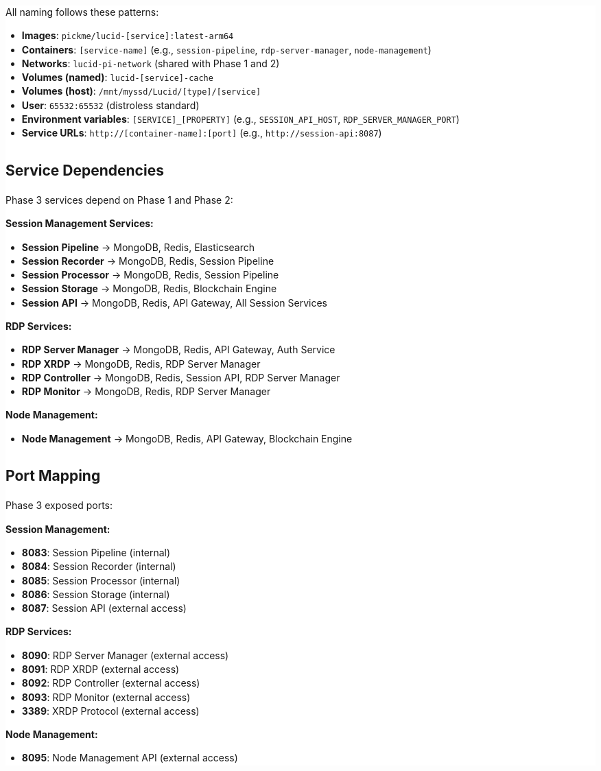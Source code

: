 All naming follows these patterns:

- **Images**: `pickme/lucid-[service]:latest-arm64`
- **Containers**: `[service-name]` (e.g., `session-pipeline`, `rdp-server-manager`, `node-management`)
- **Networks**: `lucid-pi-network` (shared with Phase 1 and 2)
- **Volumes (named)**: `lucid-[service]-cache`
- **Volumes (host)**: `/mnt/myssd/Lucid/[type]/[service]`
- **User**: `65532:65532` (distroless standard)
- **Environment variables**: `[SERVICE]_[PROPERTY]` (e.g., `SESSION_API_HOST`, `RDP_SERVER_MANAGER_PORT`)
- **Service URLs**: `http://[container-name]:[port]` (e.g., `http://session-api:8087`)

## Service Dependencies

Phase 3 services depend on Phase 1 and Phase 2:

**Session Management Services:**

- **Session Pipeline** → MongoDB, Redis, Elasticsearch
- **Session Recorder** → MongoDB, Redis, Session Pipeline
- **Session Processor** → MongoDB, Redis, Session Pipeline
- **Session Storage** → MongoDB, Redis, Blockchain Engine
- **Session API** → MongoDB, Redis, API Gateway, All Session Services

**RDP Services:**

- **RDP Server Manager** → MongoDB, Redis, API Gateway, Auth Service
- **RDP XRDP** → MongoDB, Redis, RDP Server Manager
- **RDP Controller** → MongoDB, Redis, Session API, RDP Server Manager
- **RDP Monitor** → MongoDB, Redis, RDP Server Manager

**Node Management:**

- **Node Management** → MongoDB, Redis, API Gateway, Blockchain Engine

## Port Mapping

Phase 3 exposed ports:

**Session Management:**

- **8083**: Session Pipeline (internal)
- **8084**: Session Recorder (internal)
- **8085**: Session Processor (internal)
- **8086**: Session Storage (internal)
- **8087**: Session API (external access)

**RDP Services:**

- **8090**: RDP Server Manager (external access)
- **8091**: RDP XRDP (external access)
- **8092**: RDP Controller (external access)
- **8093**: RDP Monitor (external access)
- **3389**: XRDP Protocol (external access)

**Node Management:**

- **8095**: Node Management API (external access)
